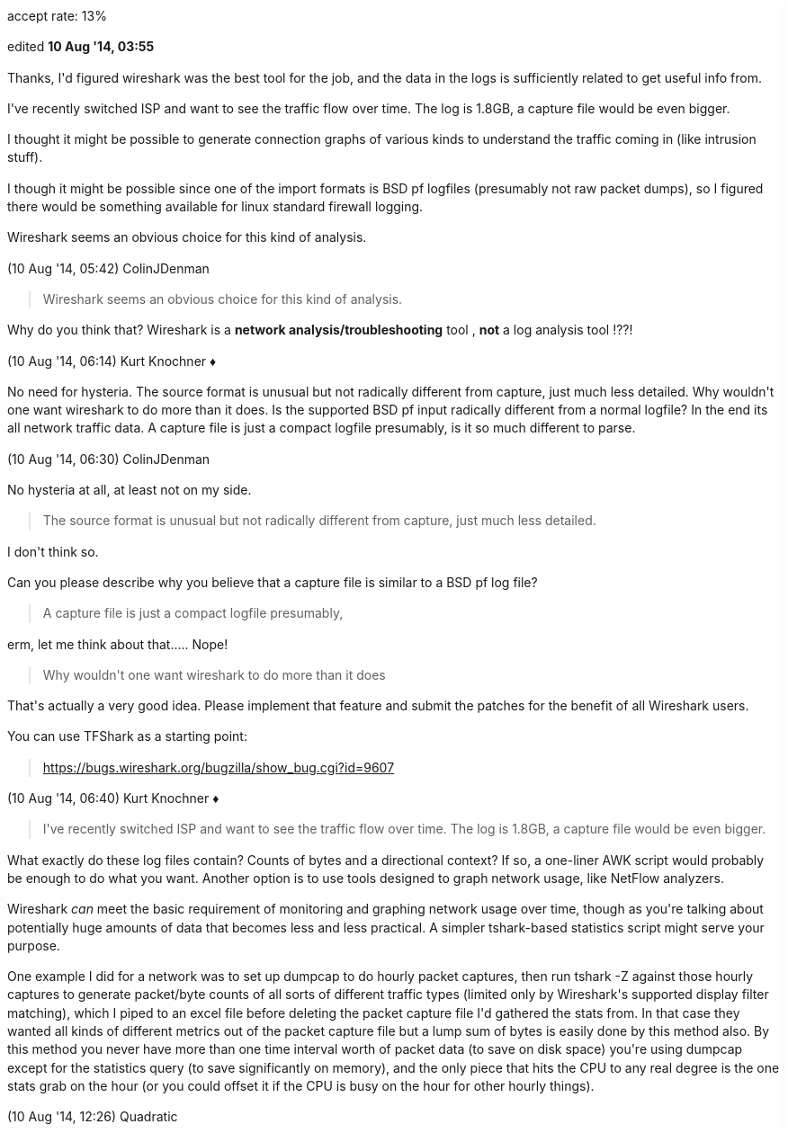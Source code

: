 <span class="accept_rate" title="Rate of the user&#39;s accepted answers">accept rate:</span> <span title="Quadratic has 23 accepted answers">13%</span></p></div><div class="post-update-info post-update-info-edited"><p><span> edited <strong>10 Aug '14, 03:55</strong> </span></p></div></div><div id="comments-container-35354" class="comments-container"><span id="35359"></span><div id="comment-35359" class="comment"><div id="post-35359-score" class="comment-score"></div><div class="comment-text"><p>Thanks, I'd figured wireshark was the best tool for the job, and the data in the logs is sufficiently related to get useful info from.</p><p>I've recently switched ISP and want to see the traffic flow over time. The log is 1.8GB, a capture file would be even bigger.</p><p>I thought it might be possible to generate connection graphs of various kinds to understand the traffic coming in (like intrusion stuff).</p><p>I though it might be possible since one of the import formats is BSD pf logfiles (presumably not raw packet dumps), so I figured there would be something available for linux standard firewall logging.</p><p>Wireshark seems an obvious choice for this kind of analysis.</p></div><div id="comment-35359-info" class="comment-info"><span class="comment-age">(10 Aug '14, 05:42)</span> <span class="comment-user userinfo">ColinJDenman</span></div></div><span id="35363"></span><div id="comment-35363" class="comment"><div id="post-35363-score" class="comment-score"></div><div class="comment-text"><blockquote><p>Wireshark seems an obvious choice for this kind of analysis.</p></blockquote><p>Why do you think that? Wireshark is a <strong>network analysis/troubleshooting</strong> tool , <strong>not</strong> a log analysis tool !??!</p></div><div id="comment-35363-info" class="comment-info"><span class="comment-age">(10 Aug '14, 06:14)</span> <span class="comment-user userinfo">Kurt Knochner ♦</span></div></div><span id="35366"></span><div id="comment-35366" class="comment"><div id="post-35366-score" class="comment-score"></div><div class="comment-text"><p>No need for hysteria. The source format is unusual but not radically different from capture, just much less detailed. Why wouldn't one want wireshark to do more than it does. Is the supported BSD pf input radically different from a normal logfile? In the end its all network traffic data. A capture file is just a compact logfile presumably, is it so much different to parse.</p></div><div id="comment-35366-info" class="comment-info"><span class="comment-age">(10 Aug '14, 06:30)</span> <span class="comment-user userinfo">ColinJDenman</span></div></div><span id="35368"></span><div id="comment-35368" class="comment"><div id="post-35368-score" class="comment-score"></div><div class="comment-text"><p>No hysteria at all, at least not on my side.</p><blockquote><p>The source format is unusual but not radically different from capture, just much less detailed.</p></blockquote><p>I don't think so.</p><p>Can you please describe why you believe that a capture file is similar to a BSD pf log file?</p><blockquote><p>A capture file is just a compact logfile presumably,</p></blockquote><p>erm, let me think about that..... Nope!</p><blockquote><p>Why wouldn't one want wireshark to do more than it does</p></blockquote><p>That's actually a very good idea. Please implement that feature and submit the patches for the benefit of all Wireshark users.</p><p>You can use TFShark as a starting point:</p><blockquote><p><a href="https://bugs.wireshark.org/bugzilla/show_bug.cgi?id=9607">https://bugs.wireshark.org/bugzilla/show_bug.cgi?id=9607</a></p></blockquote></div><div id="comment-35368-info" class="comment-info"><span class="comment-age">(10 Aug '14, 06:40)</span> <span class="comment-user userinfo">Kurt Knochner ♦</span></div></div><span id="35385"></span><div id="comment-35385" class="comment"><div id="post-35385-score" class="comment-score"></div><div class="comment-text"><blockquote><p>I've recently switched ISP and want to see the traffic flow over time. The log is 1.8GB, a capture file would be even bigger.</p></blockquote><p>What exactly do these log files contain? Counts of bytes and a directional context? If so, a one-liner AWK script would probably be enough to do what you want. Another option is to use tools designed to graph network usage, like NetFlow analyzers.</p><p>Wireshark <em>can</em> meet the basic requirement of monitoring and graphing network usage over time, though as you're talking about potentially huge amounts of data that becomes less and less practical. A simpler tshark-based statistics script might serve your purpose.</p><p>One example I did for a network was to set up dumpcap to do hourly packet captures, then run tshark -Z against those hourly captures to generate packet/byte counts of all sorts of different traffic types (limited only by Wireshark's supported display filter matching), which I piped to an excel file before deleting the packet capture file I'd gathered the stats from. In that case they wanted all kinds of different metrics out of the packet capture file but a lump sum of bytes is easily done by this method also. By this method you never have more than one time interval worth of packet data (to save on disk space) you're using dumpcap except for the statistics query (to save significantly on memory), and the only piece that hits the CPU to any real degree is the one stats grab on the hour (or you could offset it if the CPU is busy on the hour for other hourly things).</p></div><div id="comment-35385-info" class="comment-info"><span class="comment-age">(10 Aug '14, 12:26)</span> <span class="comment-user userinfo">Quadratic</span></div></div></div><div id="comment-tools-35354" class="comment-tools"></div><div class="clear"></div><div id="comment-35354-form-container" class="comment-form-container"></div><div class="clear"></div></div></td></tr></tbody></table>
